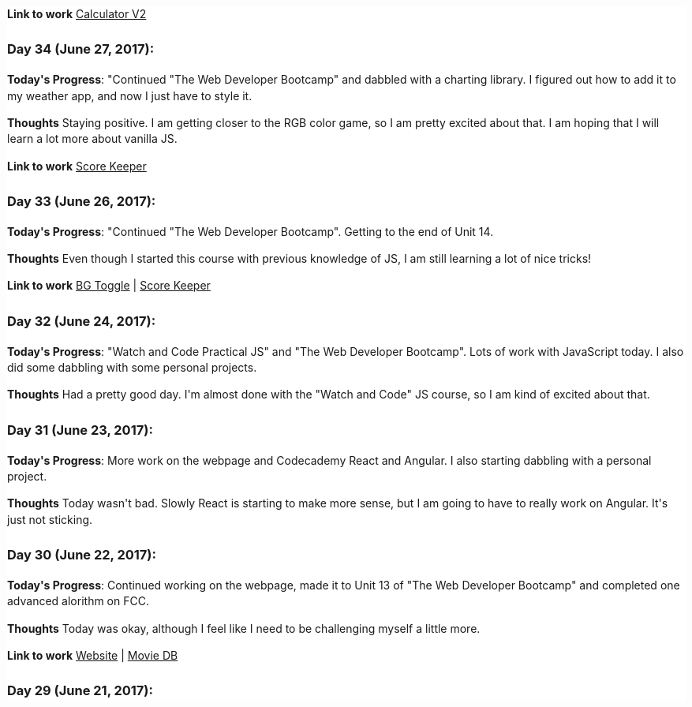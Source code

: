 **Link to work** [Calculator V2](https://codepen.io/nikkilr88/full/bRaWRO/)


### Day 34 (June 27, 2017):

**Today's Progress**: "Continued "The Web Developer Bootcamp" and dabbled with a charting library. I figured out how to add it to my weather app, and now I just have to style it.

**Thoughts** Staying positive. I am getting closer to the RGB color game, so I am pretty excited about that. I am hoping that I will learn a lot more about vanilla JS.

**Link to work** [Score Keeper ](https://github.com/nikkilr88/the-web-developer-bootcamp/tree/master/javascript/score-keeper)


### Day 33 (June 26, 2017):

**Today's Progress**: "Continued "The Web Developer Bootcamp". Getting to the end of Unit 14.

**Thoughts** Even though I started this course with previous knowledge of JS, I am still learning a lot of nice tricks!

**Link to work** [BG Toggle](https://github.com/nikkilr88/the-web-developer-bootcamp/tree/master/javascript/color-toggle) | [Score Keeper ](https://github.com/nikkilr88/the-web-developer-bootcamp/tree/master/javascript/score-keeper)


### Day 32 (June 24, 2017):

**Today's Progress**: "Watch and Code Practical JS" and "The Web Developer Bootcamp". Lots of work with JavaScript today. I also did some dabbling with some personal projects.

**Thoughts** Had a pretty good day. I'm almost done with the "Watch and Code" JS course, so I am kind of excited about that.



### Day 31 (June 23, 2017):

**Today's Progress**: More work on the webpage and Codecademy React and Angular. I also starting dabbling with a personal project.

**Thoughts** Today wasn't bad. Slowly React is starting to make more sense, but I am going to have to really work on Angular. It's just not sticking.



### Day 30 (June 22, 2017):

**Today's Progress**: Continued working on the webpage, made it to Unit 13 of "The Web Developer Bootcamp" and completed one advanced alorithm on FCC.

**Thoughts** Today was okay, although I feel like I need to be challenging myself a little more.

**Link to work** [Website](https://github.com/nikkilr88/alarm-page) | [Movie DB](https://github.com/nikkilr88/the-web-developer-bootcamp/blob/master/javascript/problem-sets.md)



### Day 29 (June 21, 2017):
